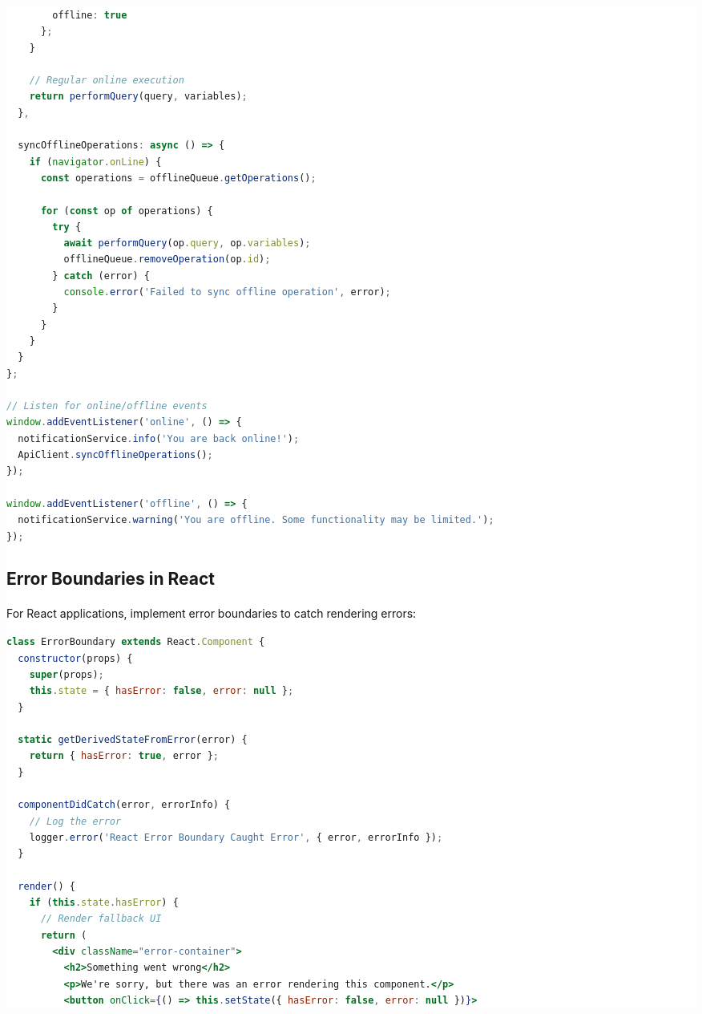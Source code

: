 ```javascript
        offline: true
      };
    }
    
    // Regular online execution
    return performQuery(query, variables);
  },
  
  syncOfflineOperations: async () => {
    if (navigator.onLine) {
      const operations = offlineQueue.getOperations();
      
      for (const op of operations) {
        try {
          await performQuery(op.query, op.variables);
          offlineQueue.removeOperation(op.id);
        } catch (error) {
          console.error('Failed to sync offline operation', error);
        }
      }
    }
  }
};

// Listen for online/offline events
window.addEventListener('online', () => {
  notificationService.info('You are back online!');
  ApiClient.syncOfflineOperations();
});

window.addEventListener('offline', () => {
  notificationService.warning('You are offline. Some functionality may be limited.');
});
```

## Error Boundaries in React

For React applications, implement error boundaries to catch rendering errors:

```jsx
class ErrorBoundary extends React.Component {
  constructor(props) {
    super(props);
    this.state = { hasError: false, error: null };
  }

  static getDerivedStateFromError(error) {
    return { hasError: true, error };
  }

  componentDidCatch(error, errorInfo) {
    // Log the error
    logger.error('React Error Boundary Caught Error', { error, errorInfo });
  }

  render() {
    if (this.state.hasError) {
      // Render fallback UI
      return (
        <div className="error-container">
          <h2>Something went wrong</h2>
          <p>We're sorry, but there was an error rendering this component.</p>
          <button onClick={() => this.setState({ hasError: false, error: null })}>
```